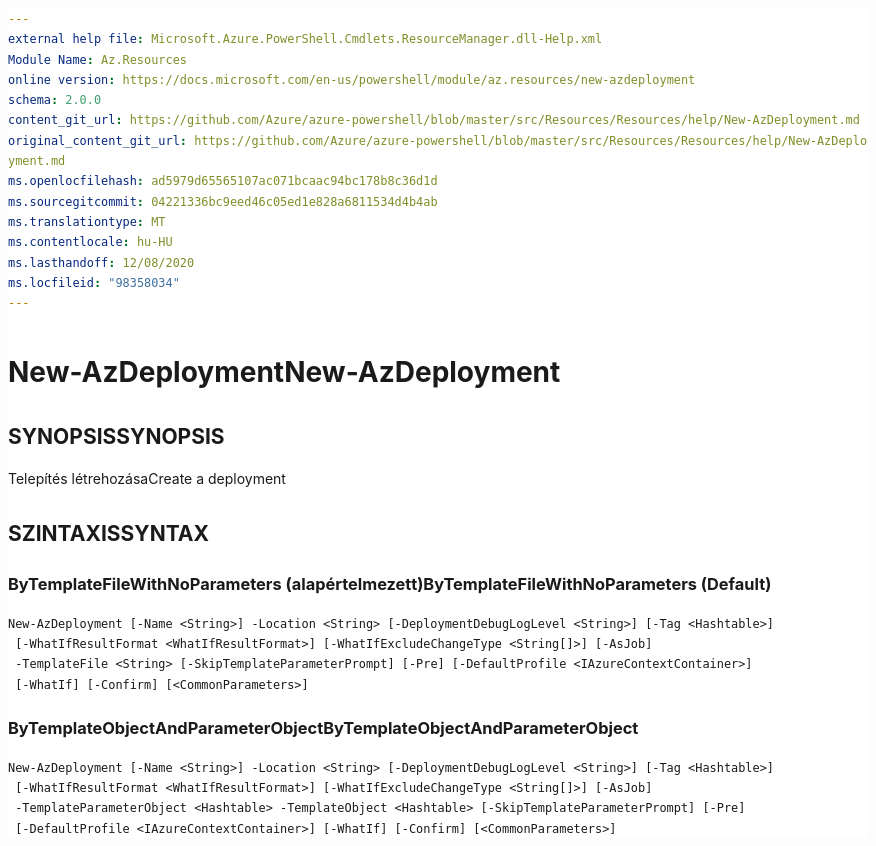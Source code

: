 ```yaml
---
external help file: Microsoft.Azure.PowerShell.Cmdlets.ResourceManager.dll-Help.xml
Module Name: Az.Resources
online version: https://docs.microsoft.com/en-us/powershell/module/az.resources/new-azdeployment
schema: 2.0.0
content_git_url: https://github.com/Azure/azure-powershell/blob/master/src/Resources/Resources/help/New-AzDeployment.md
original_content_git_url: https://github.com/Azure/azure-powershell/blob/master/src/Resources/Resources/help/New-AzDeployment.md
ms.openlocfilehash: ad5979d65565107ac071bcaac94bc178b8c36d1d
ms.sourcegitcommit: 04221336bc9eed46c05ed1e828a6811534d4b4ab
ms.translationtype: MT
ms.contentlocale: hu-HU
ms.lasthandoff: 12/08/2020
ms.locfileid: "98358034"
---
```

# <span data-ttu-id="c14be-101">New-AzDeployment</span><span class="sxs-lookup"><span data-stu-id="c14be-101">New-AzDeployment</span></span>

## <span data-ttu-id="c14be-102">SYNOPSIS</span><span class="sxs-lookup"><span data-stu-id="c14be-102">SYNOPSIS</span></span>
<span data-ttu-id="c14be-103">Telepítés létrehozása</span><span class="sxs-lookup"><span data-stu-id="c14be-103">Create a deployment</span></span>

## <span data-ttu-id="c14be-104">SZINTAXIS</span><span class="sxs-lookup"><span data-stu-id="c14be-104">SYNTAX</span></span>

### <span data-ttu-id="c14be-105">ByTemplateFileWithNoParameters (alapértelmezett)</span><span class="sxs-lookup"><span data-stu-id="c14be-105">ByTemplateFileWithNoParameters (Default)</span></span>
```
New-AzDeployment [-Name <String>] -Location <String> [-DeploymentDebugLogLevel <String>] [-Tag <Hashtable>]
 [-WhatIfResultFormat <WhatIfResultFormat>] [-WhatIfExcludeChangeType <String[]>] [-AsJob]
 -TemplateFile <String> [-SkipTemplateParameterPrompt] [-Pre] [-DefaultProfile <IAzureContextContainer>]
 [-WhatIf] [-Confirm] [<CommonParameters>]
```

### <span data-ttu-id="c14be-106">ByTemplateObjectAndParameterObject</span><span class="sxs-lookup"><span data-stu-id="c14be-106">ByTemplateObjectAndParameterObject</span></span>
```
New-AzDeployment [-Name <String>] -Location <String> [-DeploymentDebugLogLevel <String>] [-Tag <Hashtable>]
 [-WhatIfResultFormat <WhatIfResultFormat>] [-WhatIfExcludeChangeType <String[]>] [-AsJob]
 -TemplateParameterObject <Hashtable> -TemplateObject <Hashtable> [-SkipTemplateParameterPrompt] [-Pre]
 [-DefaultProfile <IAzureContextContainer>] [-WhatIf] [-Confirm] [<CommonParameters>]
```
